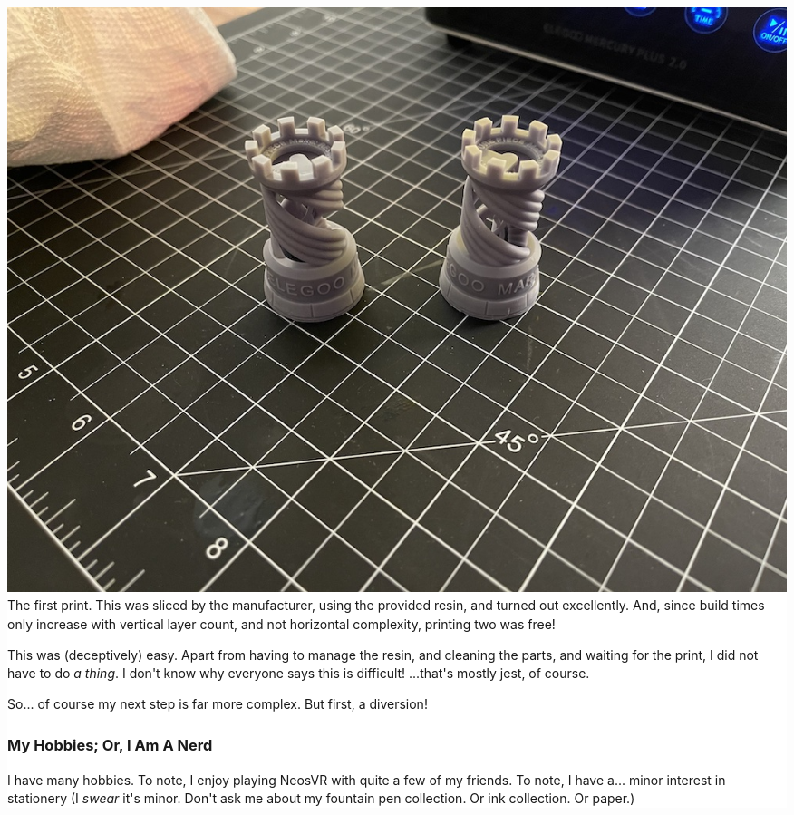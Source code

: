   <img src="/assets/wax-stamps/rook.jpg" alt="Two chess rooks, with an intricate inner pattern instead of a body, consisting of a stair leading to the roof; they are placed on a grid surface.">
  <figcaption>
    The first print.  This was sliced by the manufacturer, using the provided
    resin, and turned out excellently.  And, since build times only increase with
    vertical layer count, and not horizontal complexity, printing two was free!
  </figcaption>
</figure>

This was (deceptively) easy.  Apart from having to manage the resin, and
cleaning the parts, and waiting for the print, I did not have to do _a thing_.
I don't know why everyone says this is difficult! ...that's mostly jest, of
course.

So... of course my next step is far more complex.  But first, a diversion!

### My Hobbies; Or, I Am A Nerd

I have many hobbies.  To note, I enjoy playing NeosVR with quite a few of my
friends.  To note, I have a... minor interest in stationery (I _swear_ it's
minor.  Don't ask me about my fountain pen collection.  Or ink collection.  Or
paper.)

